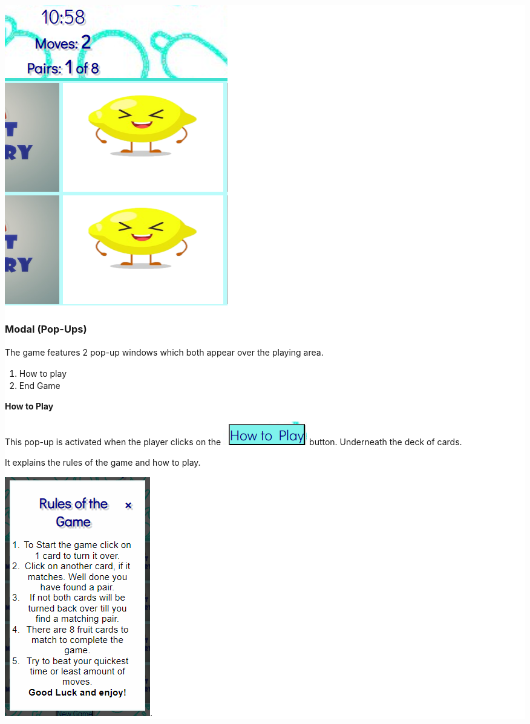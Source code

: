 ![Game canvas](assets/readme/game-tracking.png)


### Modal (Pop-Ups)

The game features 2 pop-up windows which both appear over the playing area.

1. How to play
2. End Game

<b>How to Play</b>

This pop-up is activated when the player clicks on the ![How to Play button](assets/readme/how-to-play.png) button. Underneath the deck of cards.

It explains the rules of the game and how to play.

![How to Play](assets/readme/game-rules-modal.png).
